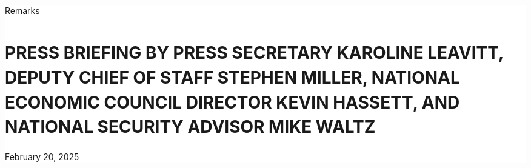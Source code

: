[Remarks](https://www.whitehouse.gov/remarks/)

# 					PRESS BRIEFING BY PRESS SECRETARY KAROLINE LEAVITT, DEPUTY CHIEF OF STAFF STEPHEN MILLER, NATIONAL ECONOMIC COUNCIL DIRECTOR KEVIN HASSETT, AND NATIONAL SECURITY ADVISOR MIKE WALTZ				

February 20, 2025
